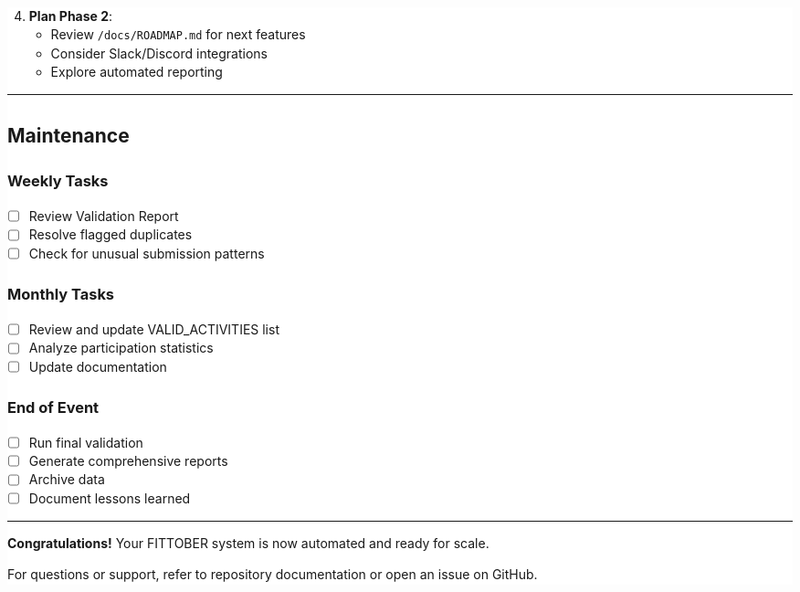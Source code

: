 4. **Plan Phase 2**:
   - Review `/docs/ROADMAP.md` for next features
   - Consider Slack/Discord integrations
   - Explore automated reporting

---

## Maintenance

### Weekly Tasks
- [ ] Review Validation Report
- [ ] Resolve flagged duplicates
- [ ] Check for unusual submission patterns

### Monthly Tasks
- [ ] Review and update VALID_ACTIVITIES list
- [ ] Analyze participation statistics
- [ ] Update documentation

### End of Event
- [ ] Run final validation
- [ ] Generate comprehensive reports
- [ ] Archive data
- [ ] Document lessons learned

---

**Congratulations!** Your FITTOBER system is now automated and ready for scale.

For questions or support, refer to repository documentation or open an issue on GitHub.
